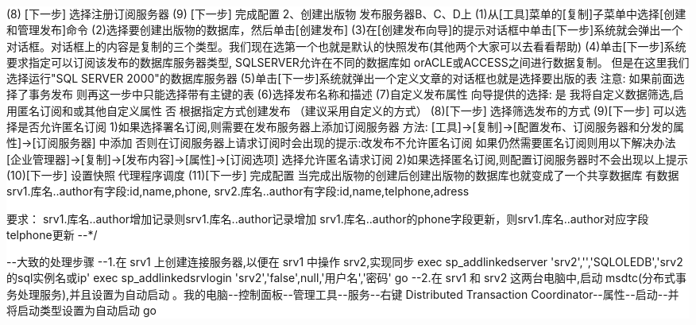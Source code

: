 (8)
 [下一步] 选择注册订阅服务器
(9)
 [下一步] 完成配置
2、创建出版物
发布服务器B、C、D上
(1)从[工具]菜单的[复制]子菜单中选择[创建和管理发布]命令
(2)选择要创建出版物的数据库，然后单击[创建发布]
(3)在[创建发布向导]的提示对话框中单击[下一步]系统就会弹出一个对话框。对话框上的内容是复制的三个类型。我们现在选第一个也就是默认的快照发布(其他两个大家可以去看看帮助)
(4)单击[下一步]系统要求指定可以订阅该发布的数据库服务器类型,
SQLSERVER允许在不同的数据库如
 orACLE或ACCESS之间进行数据复制。
但是在这里我们选择运行"SQL
 SERVER 2000"的数据库服务器
(5)单击[下一步]系统就弹出一个定义文章的对话框也就是选择要出版的表
注意:
 如果前面选择了事务发布 则再这一步中只能选择带有主键的表
(6)选择发布名称和描述
(7)自定义发布属性
 向导提供的选择:
是
 我将自定义数据筛选,启用匿名订阅和或其他自定义属性
否
 根据指定方式创建发布 （建议采用自定义的方式）
(8)[下一步]
 选择筛选发布的方式
(9)[下一步]
 可以选择是否允许匿名订阅
1)如果选择署名订阅,则需要在发布服务器上添加订阅服务器
方法:
 [工具]->[复制]->[配置发布、订阅服务器和分发的属性]->[订阅服务器] 中添加
否则在订阅服务器上请求订阅时会出现的提示:改发布不允许匿名订阅
如果仍然需要匿名订阅则用以下解决办法
[企业管理器]->[复制]->[发布内容]->[属性]->[订阅选项]
 选择允许匿名请求订阅
2)如果选择匿名订阅,则配置订阅服务器时不会出现以上提示
(10)[下一步]
 设置快照 代理程序调度
(11)[下一步]
 完成配置
当完成出版物的创建后创建出版物的数据库也就变成了一个共享数据库
有数据
srv1.库名..author有字段:id,name,phone,
srv2.库名..author有字段:id,name,telphone,adress
 
要求：
srv1.库名..author增加记录则srv1.库名..author记录增加
srv1.库名..author的phone字段更新，则srv1.库名..author对应字段telphone更新
--*/
 
--大致的处理步骤
--1.在
 srv1 上创建连接服务器,以便在 srv1 中操作 srv2,实现同步
exec sp_addlinkedserver
'srv2','','SQLOLEDB','srv2的sql实例名或ip'
exec sp_addlinkedsrvlogin
'srv2','false',null,'用户名','密码'
go
--2.在
 srv1 和 srv2 这两台电脑中,启动 msdtc(分布式事务处理服务),并且设置为自动启动
。我的电脑--控制面板--管理工具--服务--右键
 Distributed Transaction Coordinator--属性--启动--并将启动类型设置为自动启动
go
 